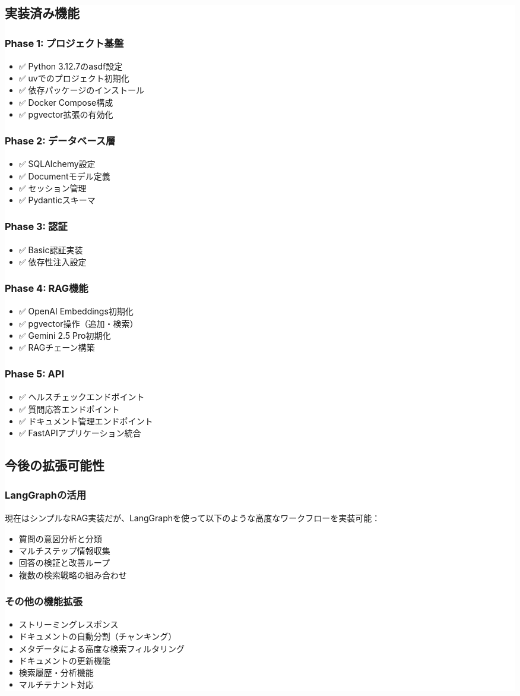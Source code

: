 ## 実装済み機能

### Phase 1: プロジェクト基盤
- ✅ Python 3.12.7のasdf設定
- ✅ uvでのプロジェクト初期化
- ✅ 依存パッケージのインストール
- ✅ Docker Compose構成
- ✅ pgvector拡張の有効化

### Phase 2: データベース層
- ✅ SQLAlchemy設定
- ✅ Documentモデル定義
- ✅ セッション管理
- ✅ Pydanticスキーマ

### Phase 3: 認証
- ✅ Basic認証実装
- ✅ 依存性注入設定

### Phase 4: RAG機能
- ✅ OpenAI Embeddings初期化
- ✅ pgvector操作（追加・検索）
- ✅ Gemini 2.5 Pro初期化
- ✅ RAGチェーン構築

### Phase 5: API
- ✅ ヘルスチェックエンドポイント
- ✅ 質問応答エンドポイント
- ✅ ドキュメント管理エンドポイント
- ✅ FastAPIアプリケーション統合

## 今後の拡張可能性

### LangGraphの活用
現在はシンプルなRAG実装だが、LangGraphを使って以下のような高度なワークフローを実装可能：
- 質問の意図分析と分類
- マルチステップ情報収集
- 回答の検証と改善ループ
- 複数の検索戦略の組み合わせ

### その他の機能拡張
- ストリーミングレスポンス
- ドキュメントの自動分割（チャンキング）
- メタデータによる高度な検索フィルタリング
- ドキュメントの更新機能
- 検索履歴・分析機能
- マルチテナント対応

